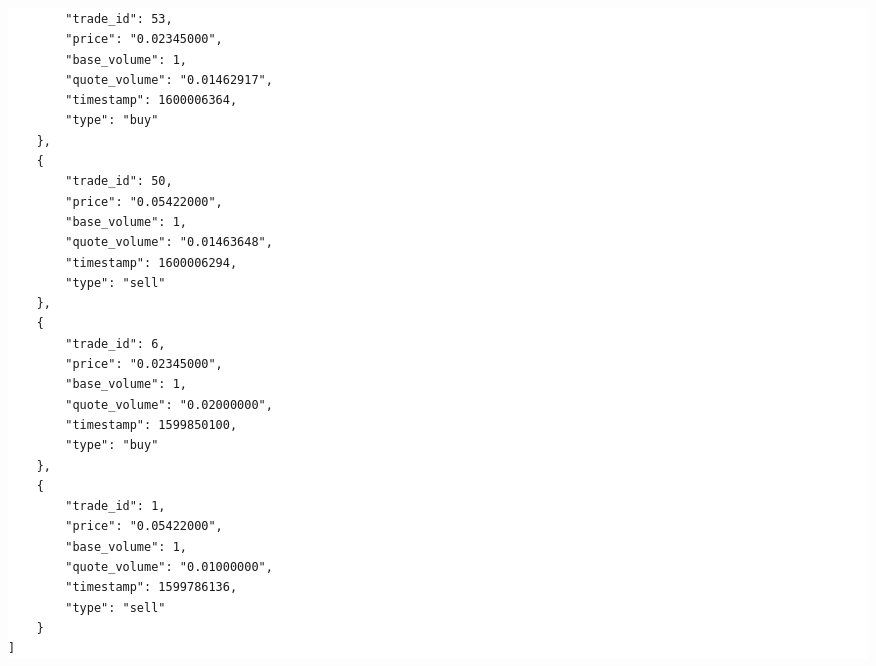             "trade_id": 53,
            "price": "0.02345000",
            "base_volume": 1,
            "quote_volume": "0.01462917",
            "timestamp": 1600006364,
            "type": "buy"
        },
        {
            "trade_id": 50,
            "price": "0.05422000",
            "base_volume": 1,
            "quote_volume": "0.01463648",
            "timestamp": 1600006294,
            "type": "sell"
        },
        {
            "trade_id": 6,
            "price": "0.02345000",
            "base_volume": 1,
            "quote_volume": "0.02000000",
            "timestamp": 1599850100,
            "type": "buy"
        },
        {
            "trade_id": 1,
            "price": "0.05422000",
            "base_volume": 1,
            "quote_volume": "0.01000000",
            "timestamp": 1599786136,
            "type": "sell"
        }
    ]
